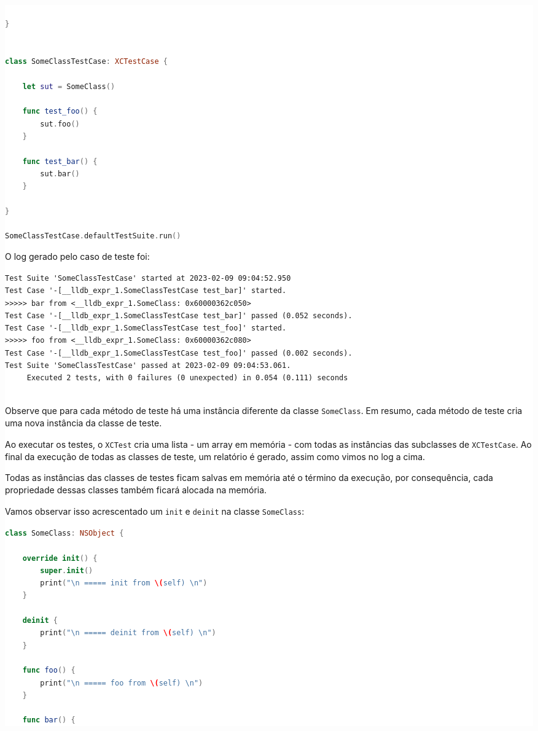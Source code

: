 ```swift
    
}


class SomeClassTestCase: XCTestCase {
    
    let sut = SomeClass()
    
    func test_foo() {
        sut.foo()
    }
    
    func test_bar() {
        sut.bar()
    }
    
}

SomeClassTestCase.defaultTestSuite.run()

```
O log gerado pelo caso de teste foi:

```
Test Suite 'SomeClassTestCase' started at 2023-02-09 09:04:52.950
Test Case '-[__lldb_expr_1.SomeClassTestCase test_bar]' started.
>>>>> bar from <__lldb_expr_1.SomeClass: 0x60000362c050>
Test Case '-[__lldb_expr_1.SomeClassTestCase test_bar]' passed (0.052 seconds).
Test Case '-[__lldb_expr_1.SomeClassTestCase test_foo]' started.
>>>>> foo from <__lldb_expr_1.SomeClass: 0x60000362c080>
Test Case '-[__lldb_expr_1.SomeClassTestCase test_foo]' passed (0.002 seconds).
Test Suite 'SomeClassTestCase' passed at 2023-02-09 09:04:53.061.
	 Executed 2 tests, with 0 failures (0 unexpected) in 0.054 (0.111) seconds


```

Observe que para cada método de teste há uma instância diferente da classe `SomeClass`. Em resumo, cada método de teste cria uma nova instância da classe de teste.

Ao executar os testes, o `XCTest` cria uma lista - um array em memória - com todas as instâncias das subclasses de `XCTestCase`. Ao final da execução de todas as classes de teste, um relatório é gerado, assim como vimos no log a cima.

Todas as instâncias das classes de testes ficam salvas em memória até o término da execução, por consequência, cada propriedade dessas classes também ficará alocada na memória.

Vamos observar isso acrescentado um `init` e `deinit` na classe `SomeClass`:

```swift
class SomeClass: NSObject {
    
    override init() {
        super.init()
        print("\n ===== init from \(self) \n")
    }
    
    deinit {
        print("\n ===== deinit from \(self) \n")
    }
    
    func foo() {
        print("\n ===== foo from \(self) \n")
    }
    
    func bar() {
```